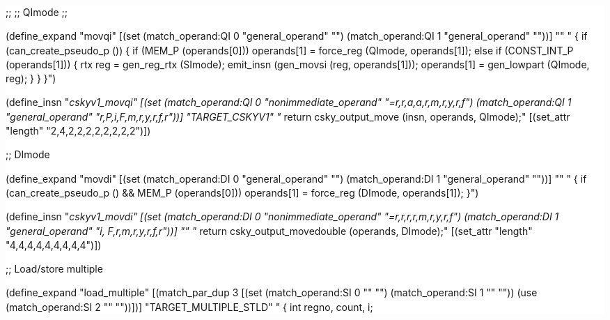 ;;
;; QImode
;;

(define_expand "movqi"
  [(set (match_operand:QI 0 "general_operand" "")
        (match_operand:QI 1 "general_operand"  ""))]
  ""
  "
{
  if (can_create_pseudo_p ())
    {
      if (MEM_P (operands[0]))
        operands[1] = force_reg (QImode, operands[1]);
      else if (CONST_INT_P (operands[1]))
        {
          rtx reg = gen_reg_rtx (SImode);
          emit_insn (gen_movsi (reg, operands[1]));
          operands[1] = gen_lowpart (QImode, reg);
        }
    }
}")

(define_insn "*cskyv1_movqi"
  [(set (match_operand:QI 0 "nonimmediate_operand" "=r,r,a,a,r,m,r,y,r,f")
        (match_operand:QI 1 "general_operand"  "r,P,i,F,m,r,y,r,f,r"))]
  "TARGET_CSKYV1"
  "* return csky_output_move (insn, operands, QImode);"
   [(set_attr "length" "2,4,2,2,2,2,2,2,2,2")])


;; DImode

(define_expand "movdi"
  [(set (match_operand:DI 0 "general_operand" "")
        (match_operand:DI 1 "general_operand" ""))]
  ""
  "
{
  if (can_create_pseudo_p () && MEM_P (operands[0]))
    operands[1] = force_reg (DImode, operands[1]);
}")

(define_insn "*cskyv1_movdi"
  [(set (match_operand:DI 0 "nonimmediate_operand" "=r,r,r,r,m,r,y,r,f")
        (match_operand:DI 1 "general_operand"      "i, F,r,m,r,y,r,f,r"))]
  ""
  "* return csky_output_movedouble (operands, DImode);"
  [(set_attr "length" "4,4,4,4,4,4,4,4,4")])

;; Load/store multiple

(define_expand "load_multiple"
  [(match_par_dup 3 [(set (match_operand:SI 0 "" "")
                          (match_operand:SI 1 "" ""))
                     (use (match_operand:SI 2 "" ""))])]
  "TARGET_MULTIPLE_STLD"
  "
{
  int regno, count, i;
